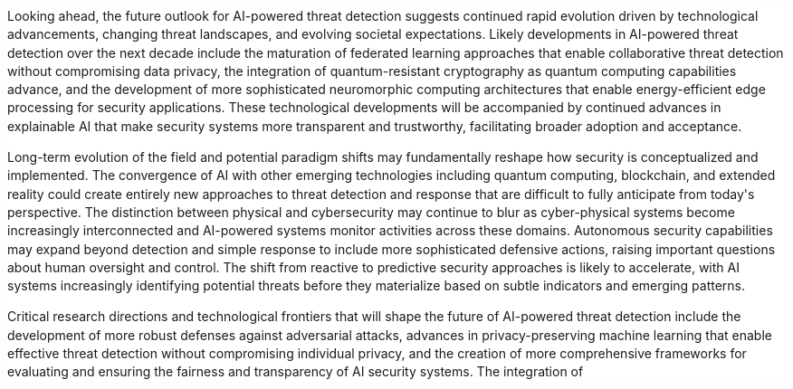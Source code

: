 Looking ahead, the future outlook for AI-powered threat detection suggests continued rapid evolution driven by technological advancements, changing threat landscapes, and evolving societal expectations. Likely developments in AI-powered threat detection over the next decade include the maturation of federated learning approaches that enable collaborative threat detection without compromising data privacy, the integration of quantum-resistant cryptography as quantum computing capabilities advance, and the development of more sophisticated neuromorphic computing architectures that enable energy-efficient edge processing for security applications. These technological developments will be accompanied by continued advances in explainable AI that make security systems more transparent and trustworthy, facilitating broader adoption and acceptance.

Long-term evolution of the field and potential paradigm shifts may fundamentally reshape how security is conceptualized and implemented. The convergence of AI with other emerging technologies including quantum computing, blockchain, and extended reality could create entirely new approaches to threat detection and response that are difficult to fully anticipate from today's perspective. The distinction between physical and cybersecurity may continue to blur as cyber-physical systems become increasingly interconnected and AI-powered systems monitor activities across these domains. Autonomous security capabilities may expand beyond detection and simple response to include more sophisticated defensive actions, raising important questions about human oversight and control. The shift from reactive to predictive security approaches is likely to accelerate, with AI systems increasingly identifying potential threats before they materialize based on subtle indicators and emerging patterns.

Critical research directions and technological frontiers that will shape the future of AI-powered threat detection include the development of more robust defenses against adversarial attacks, advances in privacy-preserving machine learning that enable effective threat detection without compromising individual privacy, and the creation of more comprehensive frameworks for evaluating and ensuring the fairness and transparency of AI security systems. The integration of